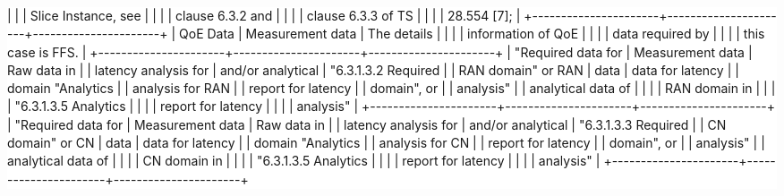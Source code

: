 |                      |                      | Slice Instance, see  |
|                      |                      | clause 6.3.2 and     |
|                      |                      | clause 6.3.3 of TS   |
|                      |                      | 28.554 \[7\];        |
+----------------------+----------------------+----------------------+
| QoE Data             | Measurement data     | The details          |
|                      |                      | information of QoE   |
|                      |                      | data required by     |
|                      |                      | this case is FFS.    |
+----------------------+----------------------+----------------------+
| "Required data for   | Measurement data     | Raw data in          |
| latency analysis for | and/or analytical    | "6.3.1.3.2 Required  |
| RAN domain" or RAN   | data                 | data for latency     |
| domain "Analytics    |                      | analysis for RAN     |
| report for latency   |                      | domain", or          |
| analysis"            |                      | analytical data of   |
|                      |                      | RAN domain in        |
|                      |                      | "6.3.1.3.5 Analytics |
|                      |                      | report for latency   |
|                      |                      | analysis"            |
+----------------------+----------------------+----------------------+
| "Required data for   | Measurement data     | Raw data in          |
| latency analysis for | and/or analytical    | "6.3.1.3.3 Required  |
| CN domain" or CN     | data                 | data for latency     |
| domain "Analytics    |                      | analysis for CN      |
| report for latency   |                      | domain", or          |
| analysis"            |                      | analytical data of   |
|                      |                      | CN domain in         |
|                      |                      | "6.3.1.3.5 Analytics |
|                      |                      | report for latency   |
|                      |                      | analysis"            |
+----------------------+----------------------+----------------------+
